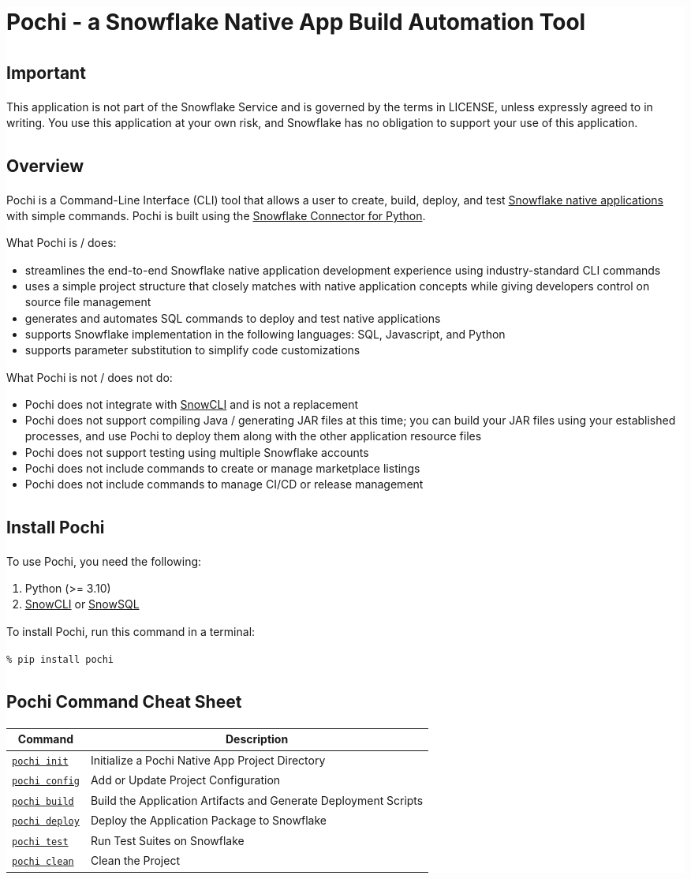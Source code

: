 # Pochi - a Snowflake Native App Build Automation Tool

## Important
This application is not part of the Snowflake Service and is governed by the terms in LICENSE, unless expressly agreed to in writing.  You use this application at your own risk, and Snowflake has no obligation to support your use of this application.

## Overview
Pochi is a Command-Line Interface (CLI) tool that allows a user to create, build, deploy, and test [Snowflake native applications](https://docs.snowflake.com/en/developer-guide/native-apps/native-apps-about) with simple commands. Pochi is built using the [Snowflake Connector for Python](https://docs.snowflake.com/en/developer-guide/python-connector/python-connector).

What Pochi is / does:
* streamlines the end-to-end Snowflake native application development experience using industry-standard CLI commands
* uses a simple project structure that closely matches with native application concepts while giving developers control on source file management
* generates and automates SQL commands to deploy and test native applications
* supports Snowflake implementation in the following languages: SQL, Javascript, and Python
* supports parameter substitution to simplify code customizations

What Pochi is not / does not do:
* Pochi does not integrate with [SnowCLI](https://github.com/Snowflake-Labs/snowcli) and is not a replacement
* Pochi does not support compiling Java / generating JAR files at this time; you can build your JAR files using your established processes, and use Pochi to deploy them along with the other application resource files
* Pochi does not support testing using multiple Snowflake accounts
* Pochi does not include commands to create or manage marketplace listings
* Pochi does not include commands to manage CI/CD or release management

## Install Pochi
To use Pochi, you need the following:
1. Python (>= 3.10)
2. [SnowCLI](https://github.com/Snowflake-Labs/snowcli) or [SnowSQL](https://docs.snowflake.com/en/user-guide/snowsql)

To install Pochi, run this command in a terminal:
```
% pip install pochi
```

## Pochi Command Cheat Sheet

| Command           | Description              |
|-------------------|--------------------------|
|[`pochi init`](#initialize-a-pochi-native-app-project-directory) | Initialize a Pochi Native App Project Directory |
|[`pochi config`](#add-or-update-project-configuration) | Add or Update Project Configuration |
|[`pochi build`](#build-the-application-artifacts-and-generate-deployment-scripts) | Build the Application Artifacts and Generate Deployment Scripts |
|[`pochi deploy`](#deploy-the-application-package-to-snowflake) | Deploy the Application Package to Snowflake |
|[`pochi test`](#run-test-suites-on-snowflake) | Run Test Suites on Snowflake |
|[`pochi clean`](#clean-the-project) | Clean the Project |
